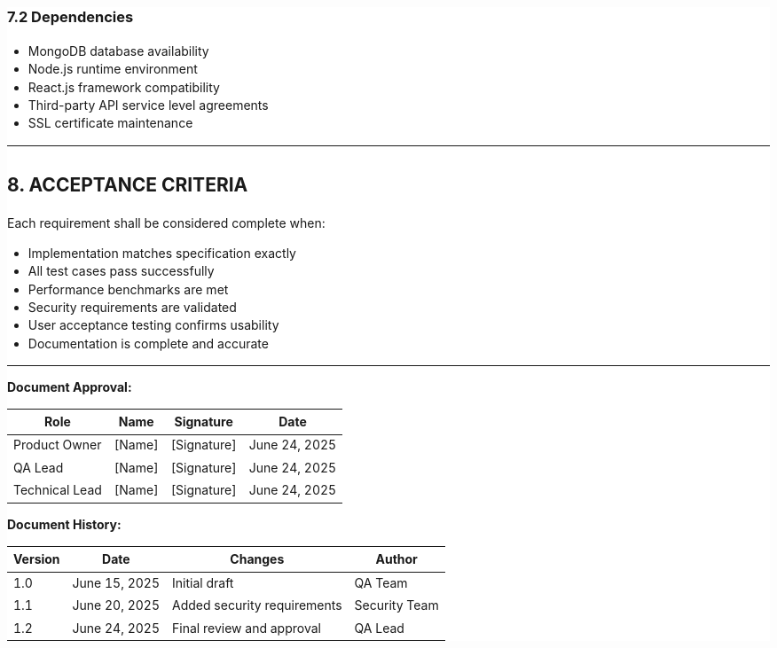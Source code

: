### 7.2 Dependencies
- MongoDB database availability
- Node.js runtime environment
- React.js framework compatibility
- Third-party API service level agreements
- SSL certificate maintenance

---

## 8. ACCEPTANCE CRITERIA

Each requirement shall be considered complete when:
- Implementation matches specification exactly
- All test cases pass successfully
- Performance benchmarks are met
- Security requirements are validated
- User acceptance testing confirms usability
- Documentation is complete and accurate

---

**Document Approval:**

| Role | Name | Signature | Date |
|------|------|-----------|------|
| Product Owner | [Name] | [Signature] | June 24, 2025 |
| QA Lead | [Name] | [Signature] | June 24, 2025 |
| Technical Lead | [Name] | [Signature] | June 24, 2025 |

**Document History:**

| Version | Date | Changes | Author |
|---------|------|---------|--------|
| 1.0 | June 15, 2025 | Initial draft | QA Team |
| 1.1 | June 20, 2025 | Added security requirements | Security Team |
| 1.2 | June 24, 2025 | Final review and approval | QA Lead |